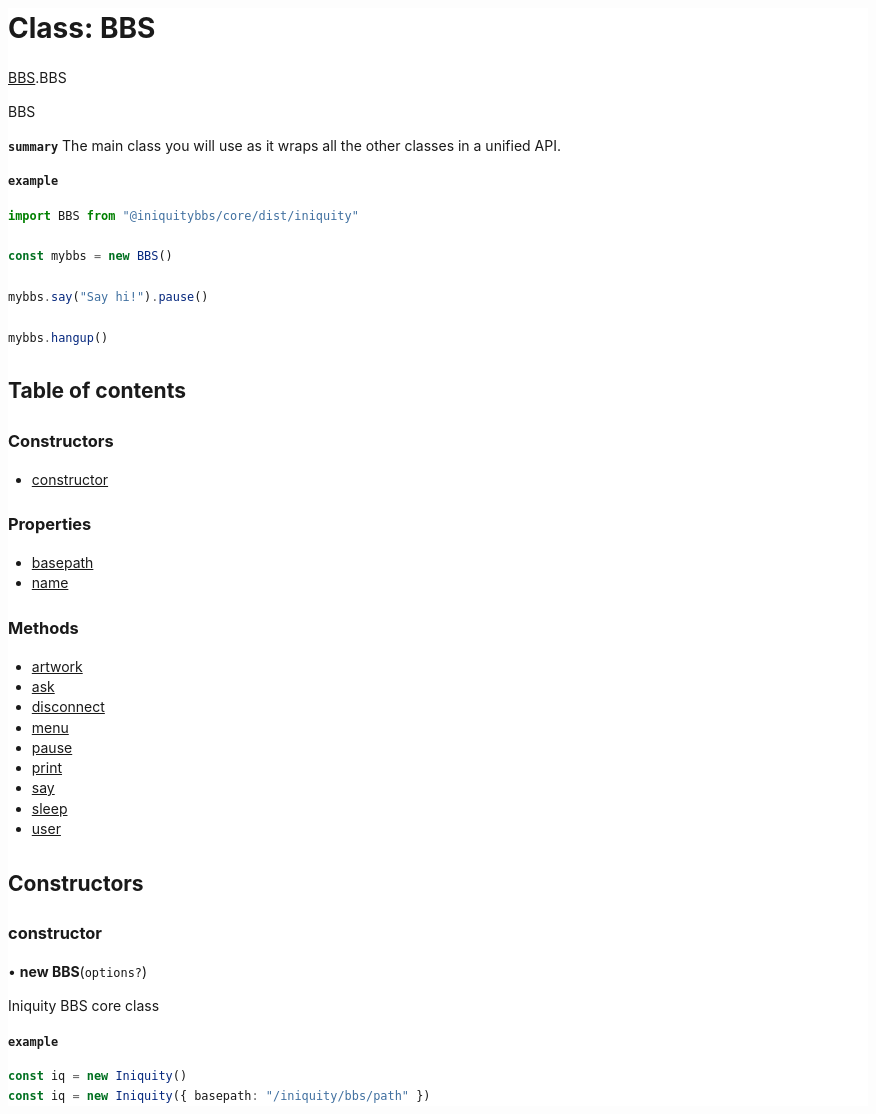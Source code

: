 # Class: BBS

[BBS](../modules/BBS.md).BBS

BBS

**`summary`** The main class you will use as it wraps all the other classes in a unified API.

**`example`**
```typescript
import BBS from "@iniquitybbs/core/dist/iniquity"

const mybbs = new BBS()

mybbs.say("Say hi!").pause()

mybbs.hangup()

```

## Table of contents

### Constructors

- [constructor](BBS.BBS-1.md#constructor)

### Properties

- [basepath](BBS.BBS-1.md#basepath)
- [name](BBS.BBS-1.md#name)

### Methods

- [artwork](BBS.BBS-1.md#artwork)
- [ask](BBS.BBS-1.md#ask)
- [disconnect](BBS.BBS-1.md#disconnect)
- [menu](BBS.BBS-1.md#menu)
- [pause](BBS.BBS-1.md#pause)
- [print](BBS.BBS-1.md#print)
- [say](BBS.BBS-1.md#say)
- [sleep](BBS.BBS-1.md#sleep)
- [user](BBS.BBS-1.md#user)

## Constructors

### constructor

• **new BBS**(`options?`)

Iniquity BBS core class

**`example`**
```typescript
const iq = new Iniquity()
const iq = new Iniquity({ basepath: "/iniquity/bbs/path" })
```
